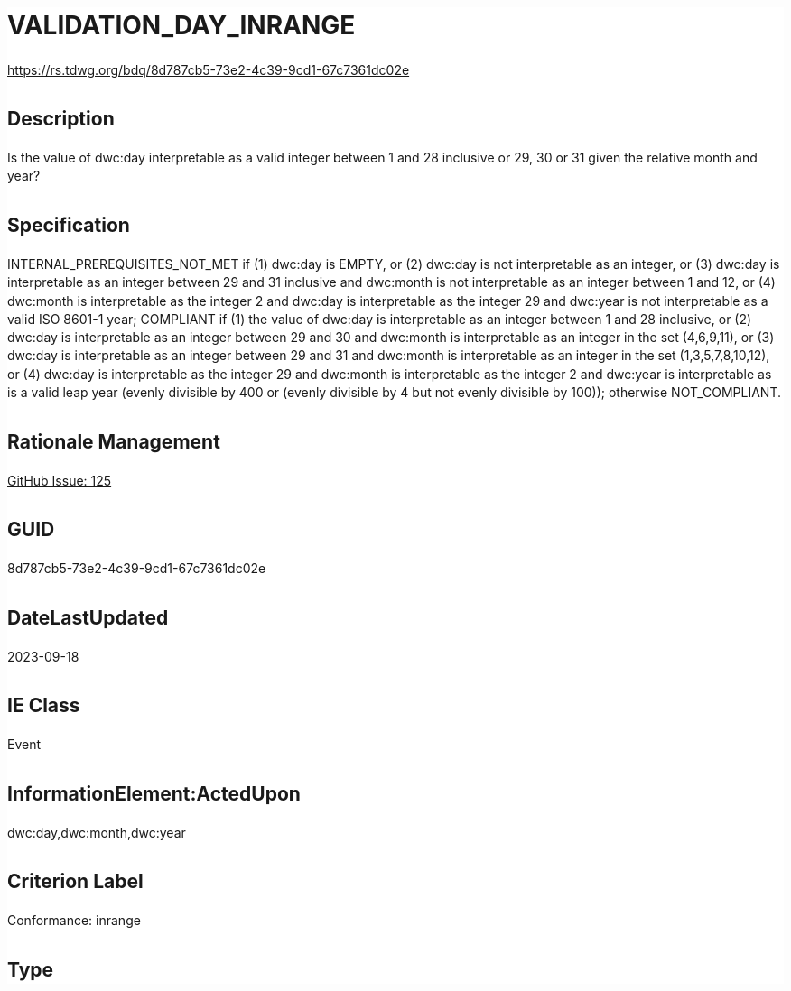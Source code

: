 #  VALIDATION_DAY_INRANGE
https://rs.tdwg.org/bdq/8d787cb5-73e2-4c39-9cd1-67c7361dc02e

## Description

Is the value of dwc:day interpretable as a valid integer between 1 and 28 inclusive or 29, 30 or 31 given the relative month and year?

## Specification

INTERNAL_PREREQUISITES_NOT_MET if (1) dwc:day is EMPTY, or (2) dwc:day is not interpretable as an integer, or (3) dwc:day is interpretable as an integer between 29 and 31 inclusive and dwc:month is not interpretable as an integer between 1 and 12, or (4) dwc:month is interpretable as the integer 2 and dwc:day is interpretable as the integer 29 and dwc:year is not interpretable as a valid ISO 8601-1 year; COMPLIANT if (1) the value of dwc:day is interpretable as an integer between 1 and 28 inclusive, or (2) dwc:day is interpretable as an integer between 29 and 30 and dwc:month is interpretable as an integer in the set (4,6,9,11), or (3) dwc:day is interpretable as an integer between 29 and 31 and dwc:month is interpretable as an integer in the set (1,3,5,7,8,10,12), or (4) dwc:day is interpretable as the integer 29 and dwc:month is interpretable as the integer 2 and dwc:year is interpretable as is a valid leap year (evenly divisible by 400 or (evenly divisible by 4 but not evenly divisible by 100)); otherwise NOT_COMPLIANT. 

## Rationale Management

[GitHub Issue: 125](https://github.com/tdwg/bdq/issues/125)

##  GUID

8d787cb5-73e2-4c39-9cd1-67c7361dc02e

##  DateLastUpdated

2023-09-18

##  IE Class

Event

##  InformationElement:ActedUpon

dwc:day,dwc:month,dwc:year

##  Criterion Label

Conformance: inrange

##  Type
